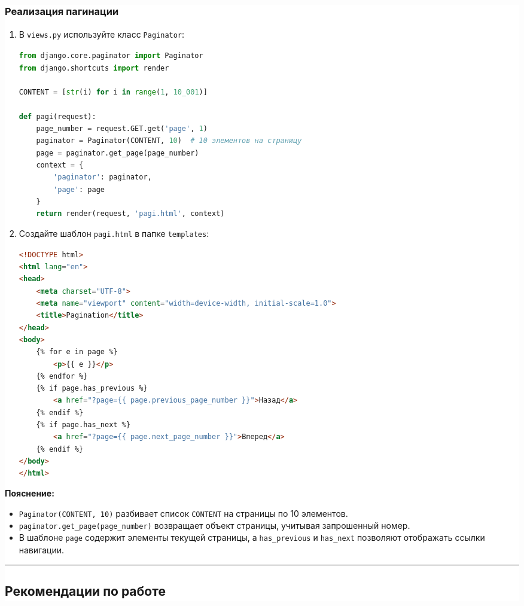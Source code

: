 ### Реализация пагинации
1. В `views.py` используйте класс `Paginator`:
   ```python
   from django.core.paginator import Paginator
   from django.shortcuts import render

   CONTENT = [str(i) for i in range(1, 10_001)]

   def pagi(request):
       page_number = request.GET.get('page', 1)
       paginator = Paginator(CONTENT, 10)  # 10 элементов на страницу
       page = paginator.get_page(page_number)
       context = {
           'paginator': paginator,
           'page': page
       }
       return render(request, 'pagi.html', context)
   ```

2. Создайте шаблон `pagi.html` в папке `templates`:
   ```html
   <!DOCTYPE html>
   <html lang="en">
   <head>
       <meta charset="UTF-8">
       <meta name="viewport" content="width=device-width, initial-scale=1.0">
       <title>Pagination</title>
   </head>
   <body>
       {% for e in page %}
           <p>{{ e }}</p>
       {% endfor %}
       {% if page.has_previous %}
           <a href="?page={{ page.previous_page_number }}">Назад</a>
       {% endif %}
       {% if page.has_next %}
           <a href="?page={{ page.next_page_number }}">Вперед</a>
       {% endif %}
   </body>
   </html>
   ```

**Пояснение:**
- `Paginator(CONTENT, 10)` разбивает список `CONTENT` на страницы по 10 элементов.
- `paginator.get_page(page_number)` возвращает объект страницы, учитывая запрошенный номер.
- В шаблоне `page` содержит элементы текущей страницы, а `has_previous` и `has_next` позволяют отображать ссылки навигации.

---

## Рекомендации по работе
